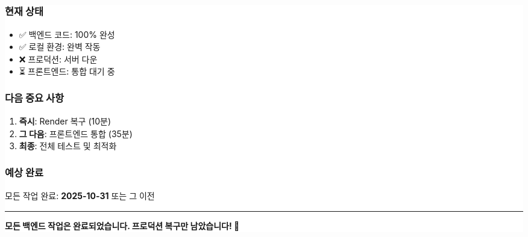 ### 현재 상태
- ✅ 백엔드 코드: 100% 완성
- ✅ 로컬 환경: 완벽 작동
- ❌ 프로덕션: 서버 다운
- ⏳ 프론트엔드: 통합 대기 중

### 다음 중요 사항

1. **즉시**: Render 복구 (10분)
2. **그 다음**: 프론트엔드 통합 (35분)
3. **최종**: 전체 테스트 및 최적화

### 예상 완료

모든 작업 완료: **2025-10-31** 또는 그 이전

---

**모든 백엔드 작업은 완료되었습니다. 프로덕션 복구만 남았습니다! 🚀**

